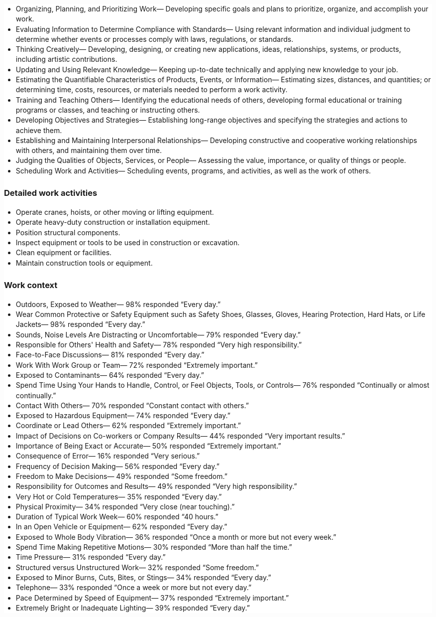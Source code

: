 - Organizing, Planning, and Prioritizing Work— Developing specific goals and plans to prioritize, organize, and accomplish your work.
- Evaluating Information to Determine Compliance with Standards— Using relevant information and individual judgment to determine whether events or processes comply with laws, regulations, or standards.
- Thinking Creatively— Developing, designing, or creating new applications, ideas, relationships, systems, or products, including artistic contributions.
- Updating and Using Relevant Knowledge— Keeping up-to-date technically and applying new knowledge to your job.
- Estimating the Quantifiable Characteristics of Products, Events, or Information— Estimating sizes, distances, and quantities; or determining time, costs, resources, or materials needed to perform a work activity.
- Training and Teaching Others— Identifying the educational needs of others, developing formal educational or training programs or classes, and teaching or instructing others.
- Developing Objectives and Strategies— Establishing long-range objectives and specifying the strategies and actions to achieve them.
- Establishing and Maintaining Interpersonal Relationships— Developing constructive and cooperative working relationships with others, and maintaining them over time.
- Judging the Qualities of Objects, Services, or People— Assessing the value, importance, or quality of things or people.
- Scheduling Work and Activities— Scheduling events, programs, and activities, as well as the work of others.

### Detailed work activities
- Operate cranes, hoists, or other moving or lifting equipment.
- Operate heavy-duty construction or installation equipment.
- Position structural components.
- Inspect equipment or tools to be used in construction or excavation.
- Clean equipment or facilities.
- Maintain construction tools or equipment.

### Work context
- Outdoors, Exposed to Weather— 98% responded “Every day.”
- Wear Common Protective or Safety Equipment such as Safety Shoes, Glasses, Gloves, Hearing Protection, Hard Hats, or Life Jackets— 98% responded “Every day.”
- Sounds, Noise Levels Are Distracting or Uncomfortable— 79% responded “Every day.”
- Responsible for Others' Health and Safety— 78% responded “Very high responsibility.”
- Face-to-Face Discussions— 81% responded “Every day.”
- Work With Work Group or Team— 72% responded “Extremely important.”
- Exposed to Contaminants— 64% responded “Every day.”
- Spend Time Using Your Hands to Handle, Control, or Feel Objects, Tools, or Controls— 76% responded “Continually or almost continually.”
- Contact With Others— 70% responded “Constant contact with others.”
- Exposed to Hazardous Equipment— 74% responded “Every day.”
- Coordinate or Lead Others— 62% responded “Extremely important.”
- Impact of Decisions on Co-workers or Company Results— 44% responded “Very important results.”
- Importance of Being Exact or Accurate— 50% responded “Extremely important.”
- Consequence of Error— 16% responded “Very serious.”
- Frequency of Decision Making— 56% responded “Every day.”
- Freedom to Make Decisions— 49% responded “Some freedom.”
- Responsibility for Outcomes and Results— 49% responded “Very high responsibility.”
- Very Hot or Cold Temperatures— 35% responded “Every day.”
- Physical Proximity— 34% responded “Very close (near touching).”
- Duration of Typical Work Week— 60% responded “40 hours.”
- In an Open Vehicle or Equipment— 62% responded “Every day.”
- Exposed to Whole Body Vibration— 36% responded “Once a month or more but not every week.”
- Spend Time Making Repetitive Motions— 30% responded “More than half the time.”
- Time Pressure— 31% responded “Every day.”
- Structured versus Unstructured Work— 32% responded “Some freedom.”
- Exposed to Minor Burns, Cuts, Bites, or Stings— 34% responded “Every day.”
- Telephone— 33% responded “Once a week or more but not every day.”
- Pace Determined by Speed of Equipment— 37% responded “Extremely important.”
- Extremely Bright or Inadequate Lighting— 39% responded “Every day.”